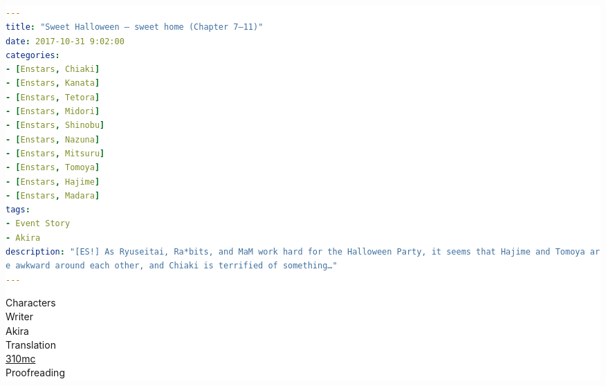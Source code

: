 ```yaml
---
title: "Sweet Halloween – sweet home (Chapter 7–11)"
date: 2017-10-31 9:02:00
categories:
- [Enstars, Chiaki]
- [Enstars, Kanata]
- [Enstars, Tetora]
- [Enstars, Midori]
- [Enstars, Shinobu]
- [Enstars, Nazuna]
- [Enstars, Mitsuru]
- [Enstars, Tomoya]
- [Enstars, Hajime]
- [Enstars, Madara]
tags:
- Event Story
- Akira
description: "[ES!] As Ryuseitai, Ra*bits, and MaM work hard for the Halloween Party, it seems that Hajime and Tomoya are awkward around each other, and Chiaki is terrified of something…"
---
```

<div class="three-wrapper" style="--storyColor:#965e7d;--storyColor-rgb:150,94,125;--storyColor-h:326.8;--storyColor-s: 23%;--storyColor-l:47.8%;">
    <div class="info-area">
        <div class="info">
            <div class="info-item characters">
                <div class="label">
                    Characters
                </div>
                <div class="value">
                <a href="/categories/Enstars/Chiaki" character="Chiaki"></a>
                <a href="/categories/Enstars/Midori" character="Midori"></a>
                <a href="/categories/Enstars/Kanata" character="Kanata"></a>
                <a href="/categories/Enstars/Tetora" character="Tetora"></a>
                <a href="/categories/Enstars/Shinobu" character="Shinobu"></a>
                <a href="/categories/Enstars/Nazuna" character="Nazuna"></a>
                <a href="/categories/Enstars/Mitsuru" character="Mitsuru"></a>
                <a href="/categories/Enstars/Tomoya" character="Tomoya"></a>
                <a href="/categories/Enstars/Hajime" character="Hajime"></a>
                <a href="/categories/Enstars/Madara" character="Madara"></a>
                </div>
            </div>
            <div class="info-item one">
                <div class="label">
                    Writer
                </div>
                <div class="value">
                    Akira
                </div>
            </div>
            <div class="info-item two">
                <div class="label">
                    Translation
                </div>
                <div class="value">
                    <a href="/about">310mc</a>
                </div>
            </div>
            <div class="info-item three">
                <div class="label">
                   Proofreading
                </div>

[^1]: The shadow Madara talks about is Jungian psychology.
[^2]: In Japan, the season for ghost stories is typically in summer.
[^3]: He unusually asks for permission with <em>dame kana</em>.
[^4]: Fun fact, Swahili has similar pronunciation to Japanese, hence why Chiaki chose it as his excuse.
[^5]: Originally, Hajime says that he can’t do <a href="https://www.sakaagari-kotsu.com/practice/maemawari-ori.html" target="_blank">this</a> (that other people can normally do), as it's common for Japanese kids to do it. But since that’s not really common in western culture, I changed it to swinging on monkey bars.
[^6]: This is a reference to <a href="https://ensemble-stars.fandom.com/wiki/Crash_Course" target="_blank">Crash Course</a>.